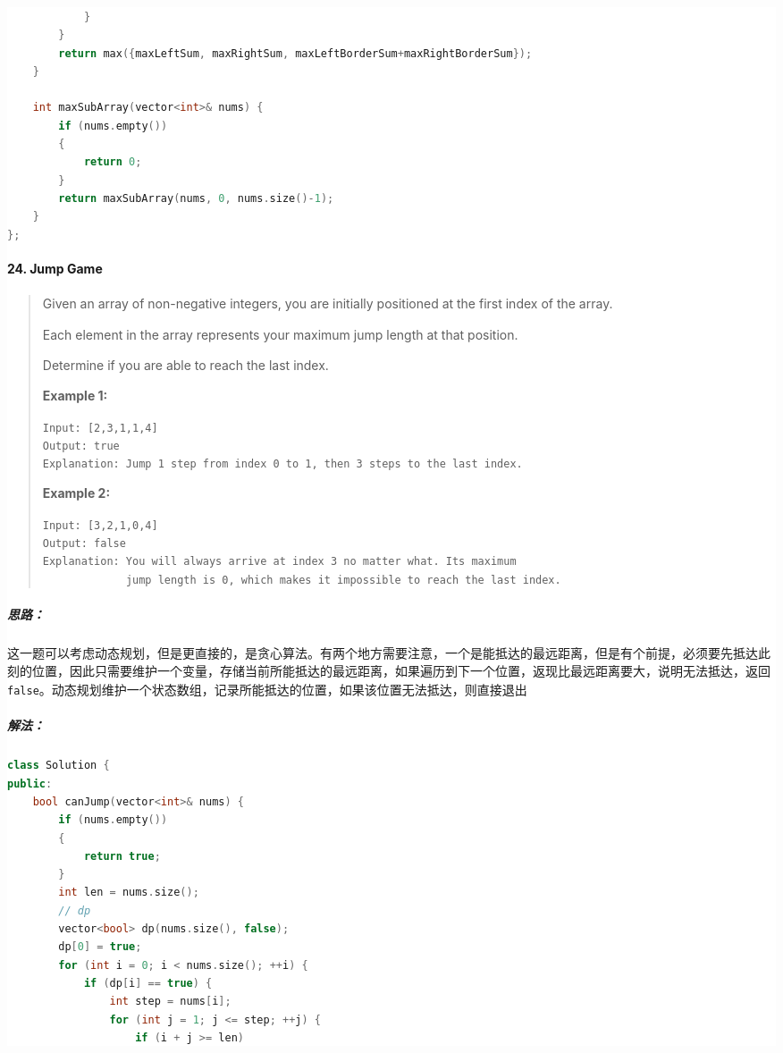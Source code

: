 ```c++
            }
        }
        return max({maxLeftSum, maxRightSum, maxLeftBorderSum+maxRightBorderSum});
    }
    
    int maxSubArray(vector<int>& nums) {
        if (nums.empty())
        {
            return 0;
        }
        return maxSubArray(nums, 0, nums.size()-1);
    }
};
```

#### 24. Jump Game

> Given an array of non-negative integers, you are initially positioned at the first index of the array.
>
> Each element in the array represents your maximum jump length at that position.
>
> Determine if you are able to reach the last index.
>
> **Example 1:**
>
> ```
> Input: [2,3,1,1,4]
> Output: true
> Explanation: Jump 1 step from index 0 to 1, then 3 steps to the last index.
> ```
>
> **Example 2:**
>
> ```
> Input: [3,2,1,0,4]
> Output: false
> Explanation: You will always arrive at index 3 no matter what. Its maximum
>              jump length is 0, which makes it impossible to reach the last index.
> ```

##### 思路：

这一题可以考虑动态规划，但是更直接的，是贪心算法。有两个地方需要注意，一个是能抵达的最远距离，但是有个前提，必须要先抵达此刻的位置，因此只需要维护一个变量，存储当前所能抵达的最远距离，如果遍历到下一个位置，返现比最远距离要大，说明无法抵达，返回`false`。动态规划维护一个状态数组，记录所能抵达的位置，如果该位置无法抵达，则直接退出

##### 解法：

```c++
class Solution {
public:
    bool canJump(vector<int>& nums) {
        if (nums.empty())
        {
            return true;
        }
        int len = nums.size();
        // dp
        vector<bool> dp(nums.size(), false);
        dp[0] = true;
        for (int i = 0; i < nums.size(); ++i) {
            if (dp[i] == true) {
                int step = nums[i];
                for (int j = 1; j <= step; ++j) {
                    if (i + j >= len)
```